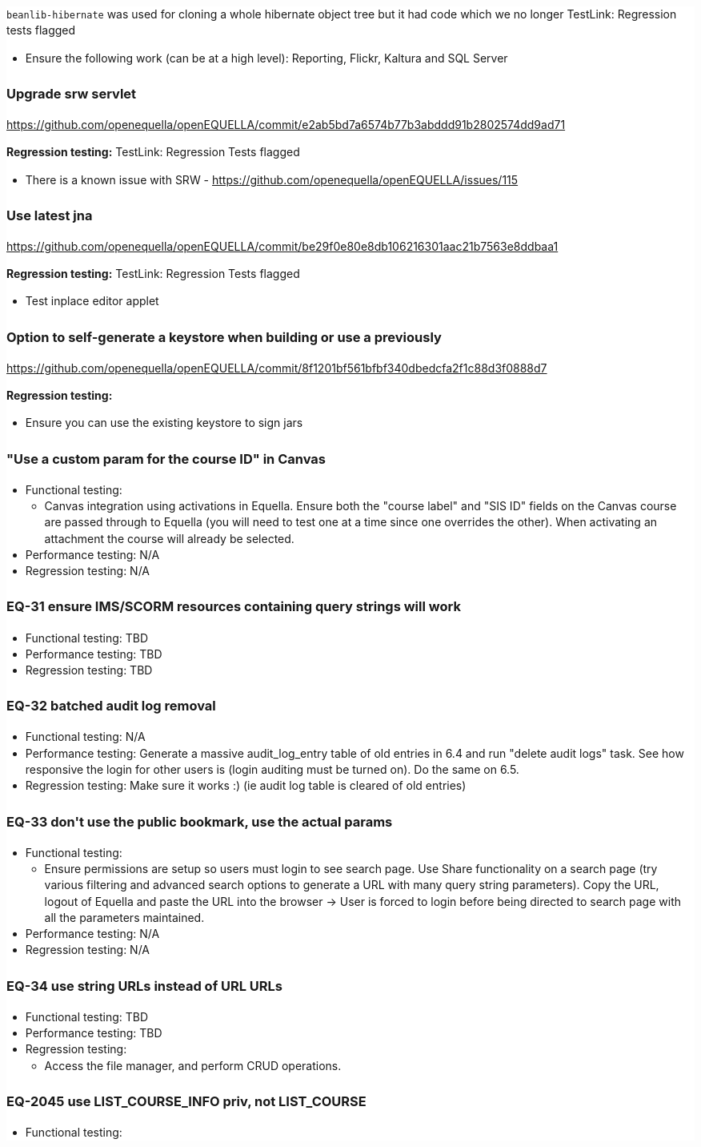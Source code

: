 ```beanlib-hibernate``` was used for cloning a whole hibernate object tree but it had code which we no longer
TestLink: Regression tests flagged
* Ensure the following work (can be at a high level):  Reporting, Flickr, Kaltura and SQL Server

### Upgrade srw servlet

https://github.com/openequella/openEQUELLA/commit/e2ab5bd7a6574b77b3abddd91b2802574dd9ad71

__Regression testing:__
TestLink: Regression Tests flagged
* There is a known issue with SRW - https://github.com/openequella/openEQUELLA/issues/115

### Use latest jna
https://github.com/openequella/openEQUELLA/commit/be29f0e80e8db106216301aac21b7563e8ddbaa1

__Regression testing:__
TestLink: Regression Tests flagged
* Test inplace editor applet

### Option to self-generate a keystore when building or use a previously

https://github.com/openequella/openEQUELLA/commit/8f1201bf561bfbf340dbedcfa2f1c88d3f0888d7

__Regression testing:__
* Ensure you can use the existing keystore to sign jars

### "Use a custom param for the course ID" in Canvas
* Functional testing:
  * Canvas integration using activations in Equella.  Ensure both the "course label" and "SIS ID" fields on the Canvas course are passed through to Equella (you will need to test one at a time since one overrides the other).  When activating an attachment the course will already be selected.
* Performance testing: N/A
* Regression testing: N/A

### EQ-31 ensure IMS/SCORM resources containing query strings will work
* Functional testing:  TBD
* Performance testing: TBD
* Regression testing: TBD

### EQ-32 batched audit log removal
* Functional testing:  N/A
* Performance testing: Generate a massive audit\_log\_entry table of old entries in 6.4 and run "delete audit logs" task.  See how responsive the login for other users is (login auditing must be turned on).  Do the same on 6.5.
* Regression testing:  Make sure it works :)  (ie audit log table is cleared of old entries)

### EQ-33 don't use the public bookmark, use the actual params
* Functional testing:
  * Ensure permissions are setup so users must login to see search page.  Use Share functionality on a search page (try various filtering and advanced search options to generate a URL with many query string parameters).  Copy the URL, logout of Equella and paste the URL into the browser -> User is forced to login before being directed to search page with all the parameters maintained.
* Performance testing: N/A
* Regression testing: N/A

### EQ-34 use string URLs instead of URL URLs
* Functional testing:  TBD
* Performance testing: TBD
* Regression testing:
  * Access the file manager, and perform CRUD operations.

### EQ-2045 use LIST_COURSE_INFO priv, not LIST_COURSE
* Functional testing:
```